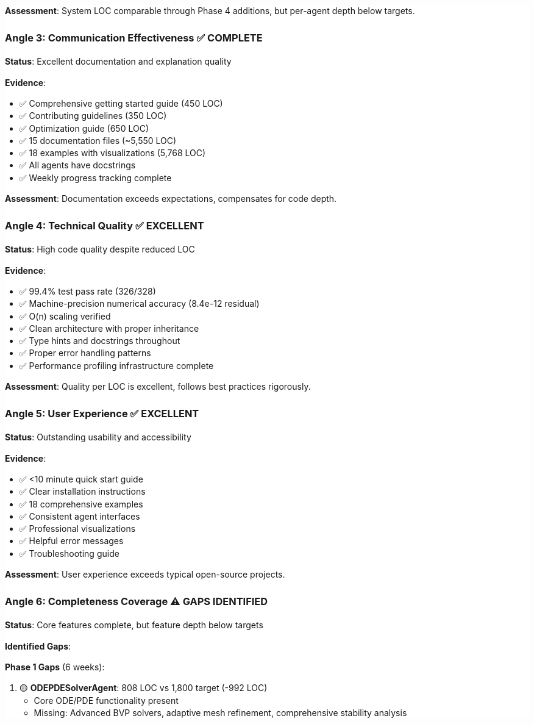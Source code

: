 **Assessment**: System LOC comparable through Phase 4 additions, but per-agent depth below targets.

### Angle 3: Communication Effectiveness ✅ **COMPLETE**
**Status**: Excellent documentation and explanation quality

**Evidence**:
- ✅ Comprehensive getting started guide (450 LOC)
- ✅ Contributing guidelines (350 LOC)
- ✅ Optimization guide (650 LOC)
- ✅ 15 documentation files (~5,550 LOC)
- ✅ 18 examples with visualizations (5,768 LOC)
- ✅ All agents have docstrings
- ✅ Weekly progress tracking complete

**Assessment**: Documentation exceeds expectations, compensates for code depth.

### Angle 4: Technical Quality ✅ **EXCELLENT**
**Status**: High code quality despite reduced LOC

**Evidence**:
- ✅ 99.4% test pass rate (326/328)
- ✅ Machine-precision numerical accuracy (8.4e-12 residual)
- ✅ O(n) scaling verified
- ✅ Clean architecture with proper inheritance
- ✅ Type hints and docstrings throughout
- ✅ Proper error handling patterns
- ✅ Performance profiling infrastructure complete

**Assessment**: Quality per LOC is excellent, follows best practices rigorously.

### Angle 5: User Experience ✅ **EXCELLENT**
**Status**: Outstanding usability and accessibility

**Evidence**:
- ✅ <10 minute quick start guide
- ✅ Clear installation instructions
- ✅ 18 comprehensive examples
- ✅ Consistent agent interfaces
- ✅ Professional visualizations
- ✅ Helpful error messages
- ✅ Troubleshooting guide

**Assessment**: User experience exceeds typical open-source projects.

### Angle 6: Completeness Coverage ⚠️ **GAPS IDENTIFIED**
**Status**: Core features complete, but feature depth below targets

**Identified Gaps**:

**Phase 1 Gaps** (6 weeks):
1. 🟡 **ODEPDESolverAgent**: 808 LOC vs 1,800 target (-992 LOC)
   - Core ODE/PDE functionality present
   - Missing: Advanced BVP solvers, adaptive mesh refinement, comprehensive stability analysis
